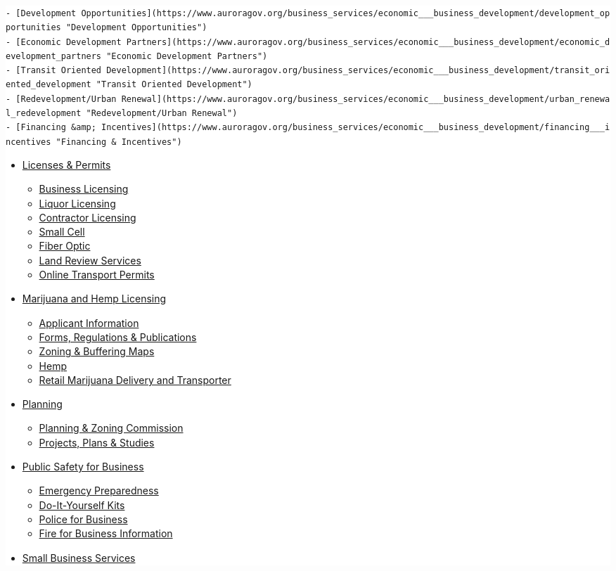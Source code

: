     - [Development Opportunities](https://www.auroragov.org/business_services/economic___business_development/development_opportunities "Development Opportunities")
    - [Economic Development Partners](https://www.auroragov.org/business_services/economic___business_development/economic_development_partners "Economic Development Partners")
    - [Transit Oriented Development](https://www.auroragov.org/business_services/economic___business_development/transit_oriented_development "Transit Oriented Development")
    - [Redevelopment/Urban Renewal](https://www.auroragov.org/business_services/economic___business_development/urban_renewal_redevelopment "Redevelopment/Urban Renewal")
    - [Financing &amp; Incentives](https://www.auroragov.org/business_services/economic___business_development/financing___incentives "Financing & Incentives")
  - [Licenses &amp; Permits](https://www.auroragov.org/business_services/licenses___permits "Licenses & Permits")
    
    - [Business Licensing](https://www.auroragov.org/business_services/licenses___permits/business_licensing "Business Licensing")
    - [Liquor Licensing](https://www.auroragov.org/business_services/licenses___permits/liquor_licensing "Liquor Licensing")
    - [Contractor Licensing](https://www.auroragov.org/business_services/licenses___permits/contractor_licensing "Contractor Licensing")
    - [Small Cell](https://www.auroragov.org/business_services/licenses___permits/wireless_communications___small_cell_facilities_ "Small Cell")
    - [Fiber Optic](https://www.auroragov.org/business_services/licenses___permits/fiber_optic "Fiber Optic")
    - [Land Review Services](https://www.auroragov.org/business_services/licenses___permits/land_review_services "Land Review Services")
    - [Online Transport Permits](https://www.auroragov.org/business_services/licenses___permits/online_transport_permits "Online Transport Permits")
  - [Marijuana and Hemp Licensing](https://www.auroragov.org/business_services/marijuana_and_hemp_licensing "Marijuana and Hemp Licensing")
    
    - [Applicant Information](https://www.auroragov.org/business_services/marijuana_and_hemp_licensing/applicant_information "Applicant Information")
    - [Forms, Regulations &amp; Publications](https://www.auroragov.org/business_services/marijuana_and_hemp_licensing/forms__regulations___publications "Forms, Regulations & Publications")
    - [Zoning &amp; Buffering Maps](https://www.auroragov.org/business_services/marijuana_and_hemp_licensing/zoning___buffering_maps "Zoning & Buffering Maps")
    - [Hemp](https://www.auroragov.org/business_services/marijuana_and_hemp_licensing/hemp "Hemp")
    - [Retail Marijuana Delivery and Transporter](https://www.auroragov.org/business_services/marijuana_and_hemp_licensing/retail_marijuana_delivery_and_transporter "Retail Marijuana Delivery and Transporter")
  - [Planning](https://www.auroragov.org/business_services/planning "Planning")
    
    - [Planning &amp; Zoning Commission](https://www.auroragov.org/business_services/planning/planning___zoning_commission "Planning & Zoning Commission")
    - [Projects, Plans &amp; Studies](https://www.auroragov.org/business_services/planning/projects__plans___studies "Projects, Plans & Studies")
  - [Public Safety for Business](https://www.auroragov.org/business_services/public_safety_for_business "Public Safety for Business")
    
    - [Emergency Preparedness](https://www.auroragov.org/business_services/public_safety_for_business/emergency_preparedness "Emergency Preparedness")
    - [Do-It-Yourself Kits](https://www.auroragov.org/business_services/public_safety_for_business/do-it-yourself_kits "Do-It-Yourself Kits")
    - [Police for Business](https://www.auroragov.org/business_services/public_safety_for_business/police_for_business "Police for Business")
    - [Fire for Business Information](https://www.auroragov.org/business_services/public_safety_for_business/fire_for_business "Fire for Business Information")
  - [Small Business Services](https://www.auroragov.org/business_services/small_business_services "Small Business Services")
    
